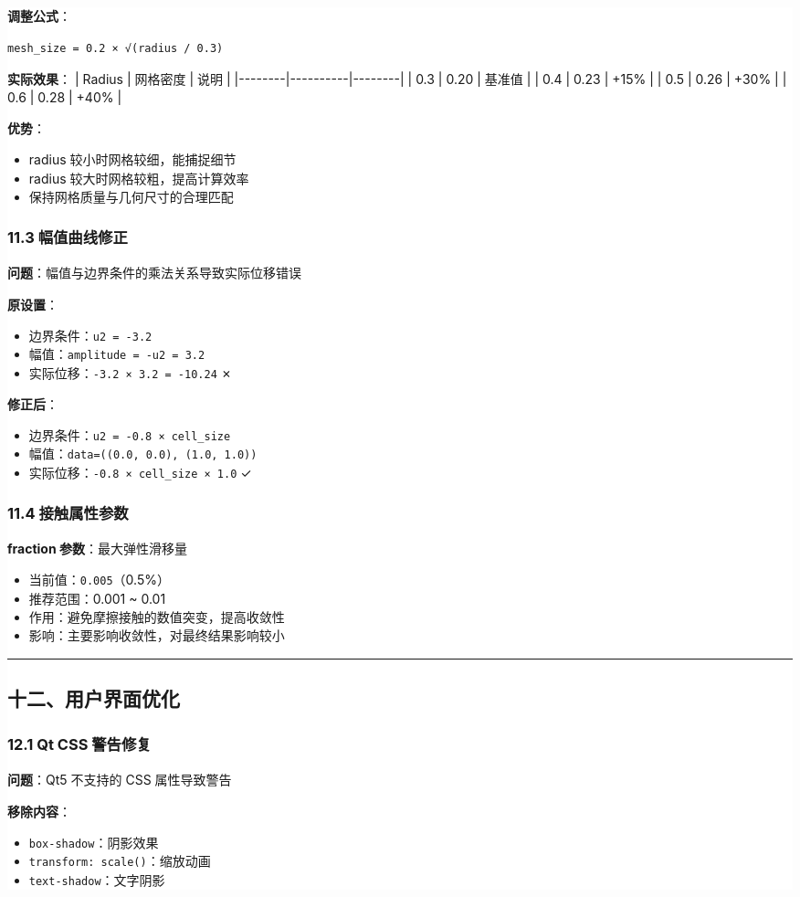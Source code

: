 **调整公式**：
```
mesh_size = 0.2 × √(radius / 0.3)
```

**实际效果**：
| Radius | 网格密度 | 说明   |
|--------|----------|--------|
| 0.3    | 0.20     | 基准值 |
| 0.4    | 0.23     | +15%   |
| 0.5    | 0.26     | +30%   |
| 0.6    | 0.28     | +40%   |

**优势**：
- radius 较小时网格较细，能捕捉细节
- radius 较大时网格较粗，提高计算效率
- 保持网格质量与几何尺寸的合理匹配

### 11.3 幅值曲线修正
**问题**：幅值与边界条件的乘法关系导致实际位移错误

**原设置**：
- 边界条件：`u2 = -3.2`
- 幅值：`amplitude = -u2 = 3.2`
- 实际位移：`-3.2 × 3.2 = -10.24` ✗

**修正后**：
- 边界条件：`u2 = -0.8 × cell_size`
- 幅值：`data=((0.0, 0.0), (1.0, 1.0))`
- 实际位移：`-0.8 × cell_size × 1.0` ✓

### 11.4 接触属性参数
**fraction 参数**：最大弹性滑移量
- 当前值：`0.005`（0.5%）
- 推荐范围：0.001 ~ 0.01
- 作用：避免摩擦接触的数值突变，提高收敛性
- 影响：主要影响收敛性，对最终结果影响较小

---

## 十二、用户界面优化

### 12.1 Qt CSS 警告修复
**问题**：Qt5 不支持的 CSS 属性导致警告

**移除内容**：
- `box-shadow`：阴影效果
- `transform: scale()`：缩放动画
- `text-shadow`：文字阴影
